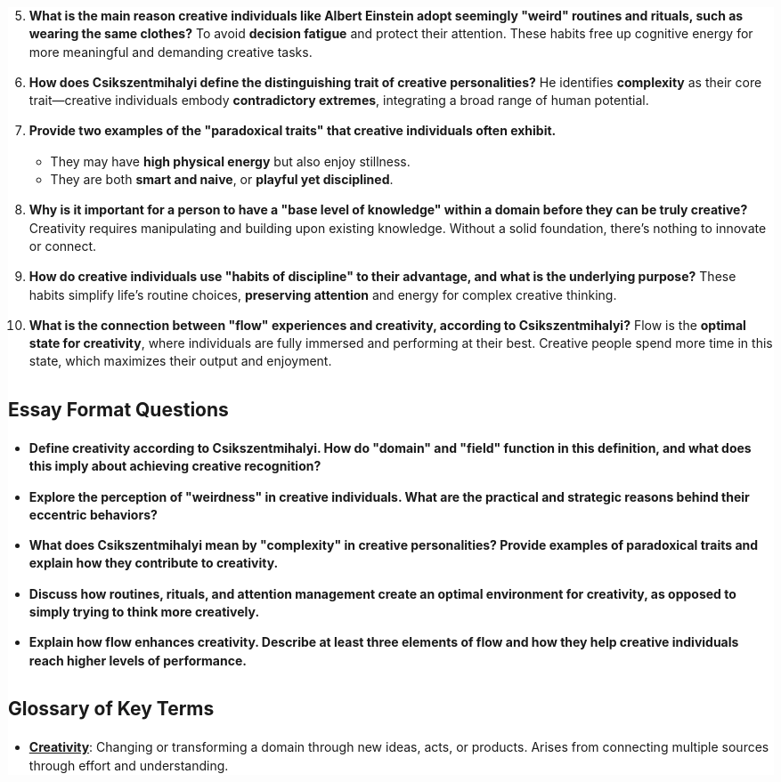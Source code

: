 5. **What is the main reason creative individuals like Albert Einstein adopt seemingly "weird" routines and rituals, such as wearing the same clothes?**
   To avoid **decision fatigue** and protect their attention. These habits free up cognitive energy for more meaningful and demanding creative tasks.

6. **How does Csikszentmihalyi define the distinguishing trait of creative personalities?**
   He identifies **complexity** as their core trait—creative individuals embody **contradictory extremes**, integrating a broad range of human potential.

7. **Provide two examples of the "paradoxical traits" that creative individuals often exhibit.**

   * They may have **high physical energy** but also enjoy stillness.
   * They are both **smart and naive**, or **playful yet disciplined**.

8. **Why is it important for a person to have a "base level of knowledge" within a domain before they can be truly creative?**
   Creativity requires manipulating and building upon existing knowledge. Without a solid foundation, there’s nothing to innovate or connect.

9. **How do creative individuals use "habits of discipline" to their advantage, and what is the underlying purpose?**
   These habits simplify life’s routine choices, **preserving attention** and energy for complex creative thinking.

10. **What is the connection between "flow" experiences and creativity, according to Csikszentmihalyi?**
    Flow is the **optimal state for creativity**, where individuals are fully immersed and performing at their best. Creative people spend more time in this state, which maximizes their output and enjoyment.



## **Essay Format Questions**

* **Define creativity according to Csikszentmihalyi. How do "domain" and "field" function in this definition, and what does this imply about achieving creative recognition?**

* **Explore the perception of "weirdness" in creative individuals. What are the practical and strategic reasons behind their eccentric behaviors?**

* **What does Csikszentmihalyi mean by "complexity" in creative personalities? Provide examples of paradoxical traits and explain how they contribute to creativity.**

* **Discuss how routines, rituals, and attention management create an optimal environment for creativity, as opposed to simply trying to think more creatively.**

* **Explain how flow enhances creativity. Describe at least three elements of flow and how they help creative individuals reach higher levels of performance.**



## **Glossary of Key Terms**

* **[Creativity](https://en.wikipedia.org/wiki/Creativity)**: Changing or transforming a domain through new ideas, acts, or products. Arises from connecting multiple sources through effort and understanding.
